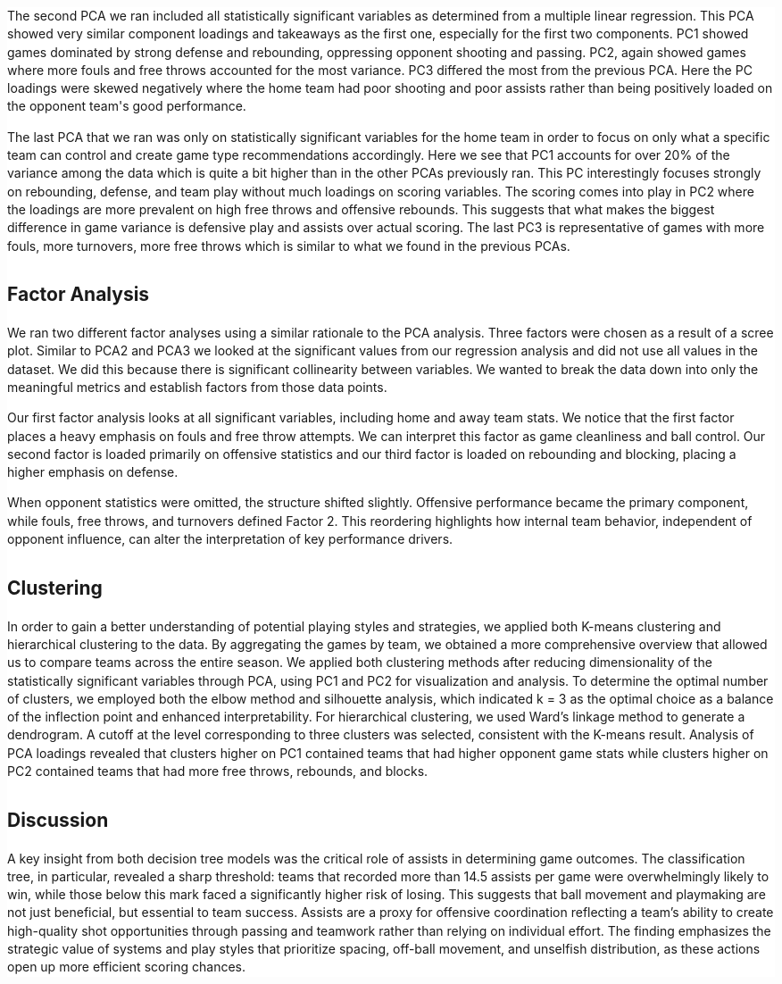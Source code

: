 The second PCA we ran included all statistically significant variables as determined from a multiple linear regression. This PCA showed very similar component loadings and takeaways as the first one, especially for the first two components. PC1 showed games dominated by strong defense and rebounding, oppressing opponent shooting and passing. PC2, again showed games where more fouls and free throws accounted for the most variance. PC3 differed the most from the previous PCA. Here the PC loadings were skewed negatively where the home team had poor shooting and poor assists rather than being positively loaded on the opponent team's good performance.
 
The last PCA that we ran was only on statistically significant variables for the home team in order to focus on only what a specific team can control and create game type recommendations accordingly. Here we see that PC1 accounts for over 20% of the variance among the data which is quite a bit higher than in the other PCAs previously ran. This PC interestingly focuses strongly on rebounding, defense, and team play without much loadings on scoring variables. The scoring comes into play in PC2 where the loadings are more prevalent on high free throws and offensive rebounds. This suggests that what makes the biggest difference in game variance is defensive play and assists over actual scoring. The last PC3 is representative of games with more fouls, more turnovers, more free throws which is similar to what we found in the previous PCAs.

## Factor Analysis
We ran two different factor analyses using a similar rationale to the PCA analysis. Three factors were chosen as a result of a scree plot. Similar to PCA2 and PCA3 we looked at the significant values from our regression analysis and did not use all values in the dataset. We did this because there is significant collinearity between variables. We wanted to break the data down into only the meaningful metrics and establish factors from those data points. 

Our first factor analysis looks at all significant variables, including home and away team stats. We notice that the first factor places a heavy emphasis on fouls and free throw attempts. We can interpret this factor as game cleanliness and ball control. Our second factor is loaded primarily on offensive statistics and our third factor is loaded on rebounding and blocking, placing a higher emphasis on defense.

When opponent statistics were omitted, the structure shifted slightly. Offensive performance became the primary component,  while fouls, free throws, and turnovers defined Factor 2. This reordering highlights how internal team behavior, independent of opponent influence, can alter the interpretation of key performance drivers.

## Clustering
In order to gain a better understanding of potential playing styles and strategies, we applied both K-means clustering and hierarchical clustering to the data. By aggregating the games by team, we obtained a more comprehensive overview that allowed us to compare teams across the entire season. We applied both clustering methods after reducing dimensionality of the statistically significant variables through PCA, using PC1 and PC2 for visualization and analysis. To determine the optimal number of clusters, we employed both the elbow method and silhouette analysis, which indicated k = 3 as the optimal choice as a balance of the inflection point and enhanced interpretability. For hierarchical clustering, we used Ward’s linkage method to generate a dendrogram. A cutoff at the level corresponding to three clusters was selected, consistent with the K-means result. Analysis of PCA loadings revealed that clusters higher on PC1 contained teams that had higher opponent game stats while clusters higher on PC2 contained teams that had more free throws, rebounds, and blocks.

## Discussion
A key insight from both decision tree models was the critical role of assists in determining game outcomes. The classification tree, in particular, revealed a sharp threshold: teams that recorded more than 14.5 assists per game were overwhelmingly likely to win, while those below this mark faced a significantly higher risk of losing. This suggests that ball movement and playmaking are not just beneficial, but essential to team success. Assists are a proxy for offensive coordination reflecting a team’s ability to create high-quality shot opportunities through passing and teamwork rather than relying on individual effort. The finding emphasizes the strategic value of systems and play styles that prioritize spacing, off-ball movement, and unselfish distribution, as these actions open up more efficient scoring chances. 
